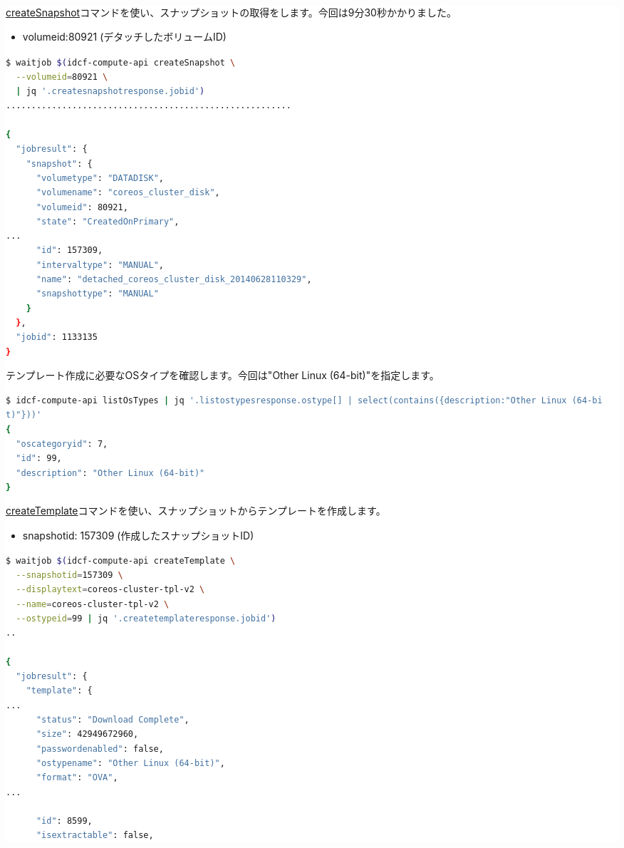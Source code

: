 [createSnapshot](http://www.idcf.jp/cloud/docs/api/user/createSnapshot)コマンドを使い、スナップショットの取得をします。今回は9分30秒かかりました。

* volumeid:80921 (デタッチしたボリュームID) 

``` bash
$ waitjob $(idcf-compute-api createSnapshot \
  --volumeid=80921 \
  | jq '.createsnapshotresponse.jobid')
........................................................

{
  "jobresult": {
    "snapshot": {
      "volumetype": "DATADISK",
      "volumename": "coreos_cluster_disk",
      "volumeid": 80921,
      "state": "CreatedOnPrimary",
...
      "id": 157309,
      "intervaltype": "MANUAL",
      "name": "detached_coreos_cluster_disk_20140628110329",
      "snapshottype": "MANUAL"
    }
  },
  "jobid": 1133135
}
```

テンプレート作成に必要なOSタイプを確認します。今回は"Other Linux (64-bit)"を指定します。

``` bash
$ idcf-compute-api listOsTypes | jq '.listostypesresponse.ostype[] | select(contains({description:"Other Linux (64-bit)"}))'
{
  "oscategoryid": 7,
  "id": 99,
  "description": "Other Linux (64-bit)"
}

```

[createTemplate](http://www.idcf.jp/cloud/docs/api/user/createTemplate)コマンドを使い、スナップショットからテンプレートを作成します。

* snapshotid: 157309 (作成したスナップショットID)

``` bash
$ waitjob $(idcf-compute-api createTemplate \
  --snapshotid=157309 \
  --displaytext=coreos-cluster-tpl-v2 \
  --name=coreos-cluster-tpl-v2 \
  --ostypeid=99 | jq '.createtemplateresponse.jobid')
..

{
  "jobresult": {
    "template": {
...
      "status": "Download Complete",
      "size": 42949672960,
      "passwordenabled": false,
      "ostypename": "Other Linux (64-bit)",
      "format": "OVA",
...

      "id": 8599,
      "isextractable": false,
```